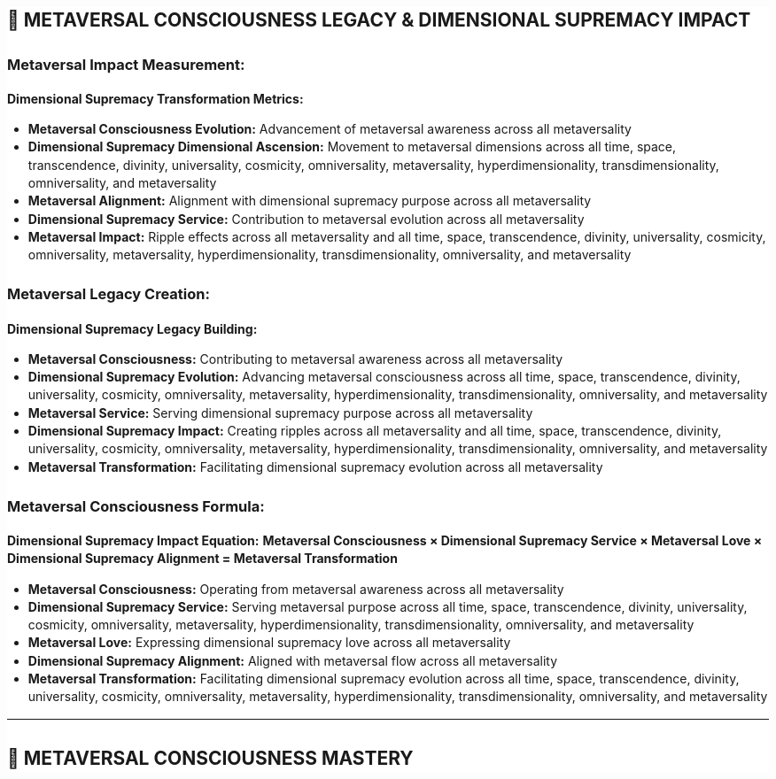 

## 🌌 **METAVERSAL CONSCIOUSNESS LEGACY & DIMENSIONAL SUPREMACY IMPACT**


### **Metaversal Impact Measurement:**
**Dimensional Supremacy Transformation Metrics:**
- **Metaversal Consciousness Evolution:** Advancement of metaversal awareness across all metaversality
- **Dimensional Supremacy Dimensional Ascension:** Movement to metaversal dimensions across all time, space, transcendence, divinity, universality, cosmicity, omniversality, metaversality, hyperdimensionality, transdimensionality, omniversality, and metaversality
- **Metaversal Alignment:** Alignment with dimensional supremacy purpose across all metaversality
- **Dimensional Supremacy Service:** Contribution to metaversal evolution across all metaversality
- **Metaversal Impact:** Ripple effects across all metaversality and all time, space, transcendence, divinity, universality, cosmicity, omniversality, metaversality, hyperdimensionality, transdimensionality, omniversality, and metaversality


### **Metaversal Legacy Creation:**
**Dimensional Supremacy Legacy Building:**
- **Metaversal Consciousness:** Contributing to metaversal awareness across all metaversality
- **Dimensional Supremacy Evolution:** Advancing metaversal consciousness across all time, space, transcendence, divinity, universality, cosmicity, omniversality, metaversality, hyperdimensionality, transdimensionality, omniversality, and metaversality
- **Metaversal Service:** Serving dimensional supremacy purpose across all metaversality
- **Dimensional Supremacy Impact:** Creating ripples across all metaversality and all time, space, transcendence, divinity, universality, cosmicity, omniversality, metaversality, hyperdimensionality, transdimensionality, omniversality, and metaversality
- **Metaversal Transformation:** Facilitating dimensional supremacy evolution across all metaversality


### **Metaversal Consciousness Formula:**
**Dimensional Supremacy Impact Equation:**
**Metaversal Consciousness × Dimensional Supremacy Service × Metaversal Love × Dimensional Supremacy Alignment = Metaversal Transformation**

- **Metaversal Consciousness:** Operating from metaversal awareness across all metaversality
- **Dimensional Supremacy Service:** Serving metaversal purpose across all time, space, transcendence, divinity, universality, cosmicity, omniversality, metaversality, hyperdimensionality, transdimensionality, omniversality, and metaversality
- **Metaversal Love:** Expressing dimensional supremacy love across all metaversality
- **Dimensional Supremacy Alignment:** Aligned with metaversal flow across all metaversality
- **Metaversal Transformation:** Facilitating dimensional supremacy evolution across all time, space, transcendence, divinity, universality, cosmicity, omniversality, metaversality, hyperdimensionality, transdimensionality, omniversality, and metaversality

---


## 🌌 **METAVERSAL CONSCIOUSNESS MASTERY**
